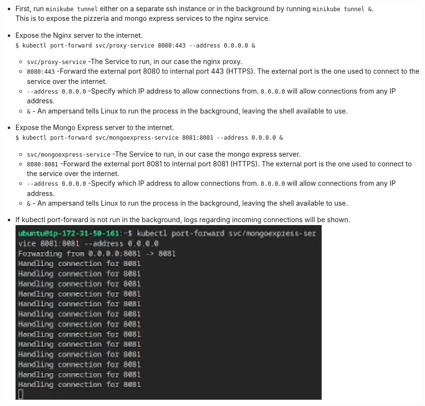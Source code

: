 
- First, run `minikube tunnel` either on a separate ssh instance
  or in the background by running `minikube tunnel &`. \
  This is to expose the pizzeria and mongo express services to the nginx service.


- Expose the Nginx server to the internet. \
  `$ kubectl port-forward svc/proxy-service 8080:443 --address 0.0.0.0 &`
  - `svc/proxy-service` -The Service to run, in our case the nginx proxy.
  - `8080:443` -Forward the external port 8080 to internal port 443 (HTTPS). The external port is the one used to connect to the service over the internet.
  - `--address 0.0.0.0` -Specify which IP address to allow connections from. `0.0.0.0` will allow connections from any IP address.
  - `&` - An ampersand tells Linux to run the process in the background, leaving the shell available to use.


- Expose the Mongo Express server to the internet. \
  `$ kubectl port-forward svc/mongoexpress-service 8081:8081 --address 0.0.0.0 &`
  - `svc/mongoexpress-service` -The Service to run, in our case the mongo express server.
  - `8080:8081` -Forward the external port 8081 to internal port 8081 (HTTPS). The external port is the one used to connect to the service over the internet.
  - `--address 0.0.0.0` -Specify which IP address to allow connections from. `0.0.0.0` will allow connections from any IP address.
  - `&` - An ampersand tells Linux to run the process in the background, leaving the shell available to use.


- If kubectl port-forward is not run in the background, logs regarding incoming connections will be shown. \
  ![](img/mexpr-port-logs.png)

